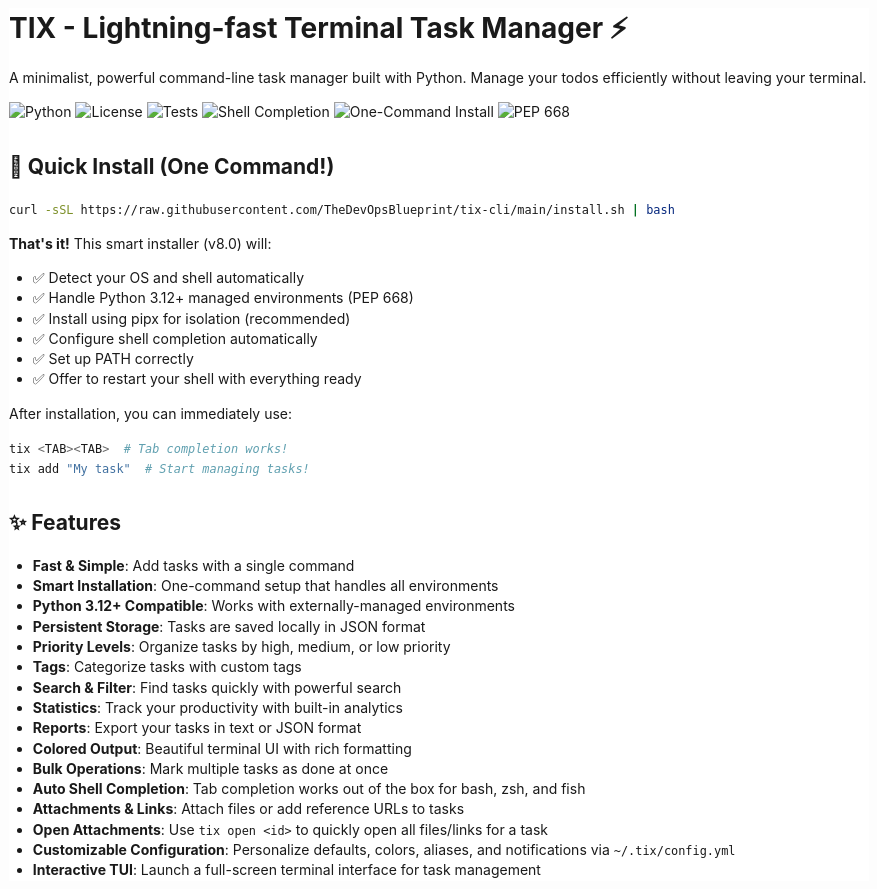# TIX - Lightning-fast Terminal Task Manager ⚡

A minimalist, powerful command-line task manager built with Python. Manage your todos efficiently without leaving your terminal.

![Python](https://img.shields.io/badge/python-v3.7+-blue.svg)
![License](https://img.shields.io/badge/license-MIT-green.svg)
![Tests](https://img.shields.io/badge/tests-passing-brightgreen.svg)
![Shell Completion](https://img.shields.io/badge/completion-auto--enabled-success.svg)
![One-Command Install](https://img.shields.io/badge/install-one--command-ff69b4.svg)
![PEP 668](https://img.shields.io/badge/PEP--668-compatible-green.svg)

## 🚀 Quick Install (One Command!)

```bash
curl -sSL https://raw.githubusercontent.com/TheDevOpsBlueprint/tix-cli/main/install.sh | bash
```

**That's it!** This smart installer (v8.0) will:
- ✅ Detect your OS and shell automatically
- ✅ Handle Python 3.12+ managed environments (PEP 668)
- ✅ Install using pipx for isolation (recommended)
- ✅ Configure shell completion automatically
- ✅ Set up PATH correctly
- ✅ Offer to restart your shell with everything ready

After installation, you can immediately use:
```bash
tix <TAB><TAB>  # Tab completion works!
tix add "My task"  # Start managing tasks!
```

## ✨ Features

- **Fast & Simple**: Add tasks with a single command
- **Smart Installation**: One-command setup that handles all environments
- **Python 3.12+ Compatible**: Works with externally-managed environments
- **Persistent Storage**: Tasks are saved locally in JSON format
- **Priority Levels**: Organize tasks by high, medium, or low priority
- **Tags**: Categorize tasks with custom tags
- **Search & Filter**: Find tasks quickly with powerful search
- **Statistics**: Track your productivity with built-in analytics
- **Reports**: Export your tasks in text or JSON format
- **Colored Output**: Beautiful terminal UI with rich formatting
- **Bulk Operations**: Mark multiple tasks as done at once
- **Auto Shell Completion**: Tab completion works out of the box for bash, zsh, and fish
- **Attachments & Links**: Attach files or add reference URLs to tasks
- **Open Attachments**: Use `tix open <id>` to quickly open all files/links for a task
- **Customizable Configuration**: Personalize defaults, colors, aliases, and notifications via `~/.tix/config.yml`
- **Interactive TUI**: Launch a full-screen terminal interface for task management

